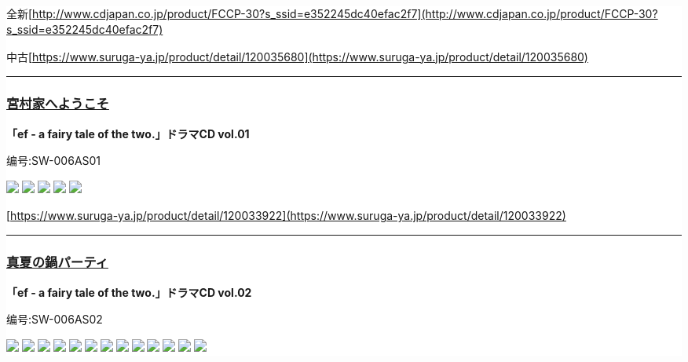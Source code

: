全新[http://www.cdjapan.co.jp/product/FCCP-30?s_ssid=e352245dc40efac2f7](http://www.cdjapan.co.jp/product/FCCP-30?s_ssid=e352245dc40efac2f7)

中古[https://www.suruga-ya.jp/product/detail/120035680](https://www.suruga-ya.jp/product/detail/120035680)


---
### [宮村家へようこそ](https://bgm.tv/subject/145593)

**「ef - a fairy tale of the two.」ドラマCD vol.01**

编号:SW-006AS01

<img src="https://r2.youngmoe.com/ym-r2-bucket/DRAMA/17.jpg"/>
<img src="https://r2.youngmoe.com/ym-r2-bucket/DRAMA/18.jpg"/>
<img src="https://r2.youngmoe.com/ym-r2-bucket/DRAMA/19.jpg"/>
<img src="https://r2.youngmoe.com/ym-r2-bucket/DRAMA/20.jpg"/>
<img src="https://r2.youngmoe.com/ym-r2-bucket/DRAMA/21.jpg"/>

[https://www.suruga-ya.jp/product/detail/120033922](https://www.suruga-ya.jp/product/detail/120033922)


---
### [真夏の鍋パーティ](https://bgm.tv/subject/145594)

**「ef - a fairy tale of the two.」ドラマCD vol.02**

编号:SW-006AS02

<img src="https://r2.youngmoe.com/ym-r2-bucket/DRAMA/101.jpg"/>
<img src="https://r2.youngmoe.com/ym-r2-bucket/DRAMA/102.jpg"/>
<img src="https://r2.youngmoe.com/ym-r2-bucket/DRAMA/103.jpg"/>
<img src="https://r2.youngmoe.com/ym-r2-bucket/DRAMA/104.jpg"/>
<img src="https://r2.youngmoe.com/ym-r2-bucket/DRAMA/105.jpg"/>
<img src="https://r2.youngmoe.com/ym-r2-bucket/DRAMA/107.jpg"/>
<img src="https://r2.youngmoe.com/ym-r2-bucket/DRAMA/106.jpg"/>
<img src="https://r2.youngmoe.com/ym-r2-bucket/DRAMA/108.jpg"/>
<img src="https://r2.youngmoe.com/ym-r2-bucket/DRAMA/112.jpg"/>
<img src="https://r2.youngmoe.com/ym-r2-bucket/DRAMA/113.jpg"/>
<img src="https://r2.youngmoe.com/ym-r2-bucket/DRAMA/114.jpg"/>
<img src="https://r2.youngmoe.com/ym-r2-bucket/DRAMA/110.jpg"/>
<img src="https://r2.youngmoe.com/ym-r2-bucket/DRAMA/111.jpg"/>
